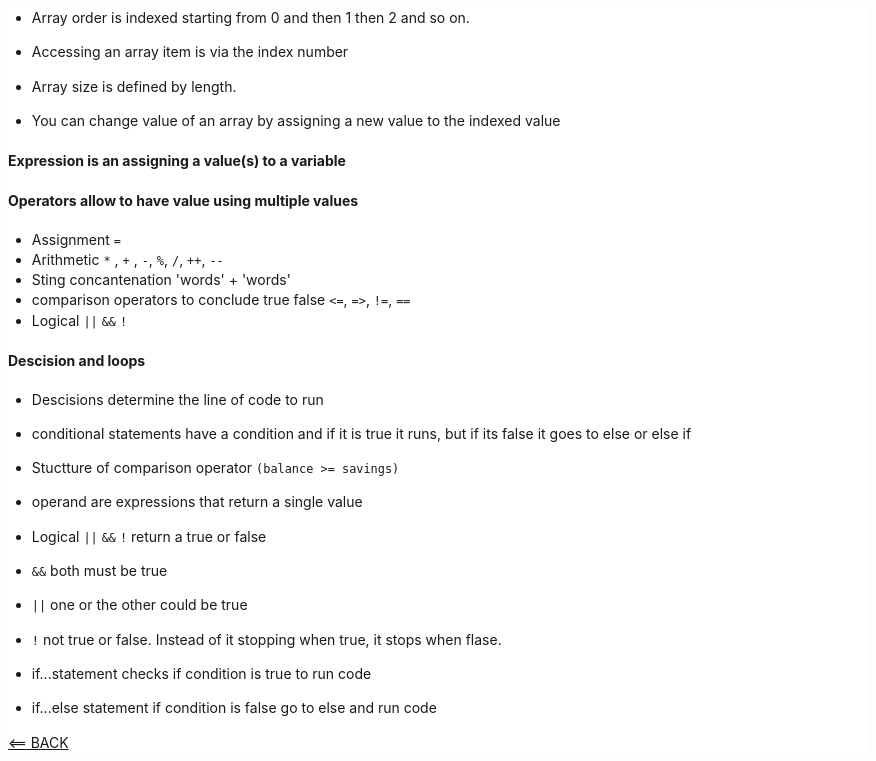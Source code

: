 - Array order is indexed starting from 0 and then 1 then 2 and so on.

- Accessing an array item is via the index number

- Array size is defined by length.

- You can change value of an array by assigning a new value to the indexed value

#### Expression is an assigning a value(s) to a variable

#### Operators allow to have value using multiple values

- Assignment `=`
- Arithmetic `*` , `+` , `-`, `%`, `/`, `++`, `--`
- Sting concantenation 'words' + 'words'
- comparison operators to conclude true false `<=`, `=>`, `!=`, `==`
- Logical `||` `&&`  `!`

#### Descision and loops

- Descisions determine the line of code to run
- conditional statements have a condition and if it is true it runs, but if its false it goes to else or else if

- Stuctture of comparison operator `(balance >= savings)`

- operand are expressions that return a single value

- Logical `||` `&&`  `!` return a true or false

- `&&` both must be true

- `||` one or the other could be true

- `!` not true or false. Instead of it stopping when true, it stops when flase.

- if...statement checks if condition is true to run code

- if...else statement if condition is false go to else and run code

[<== BACK](../README.md)
